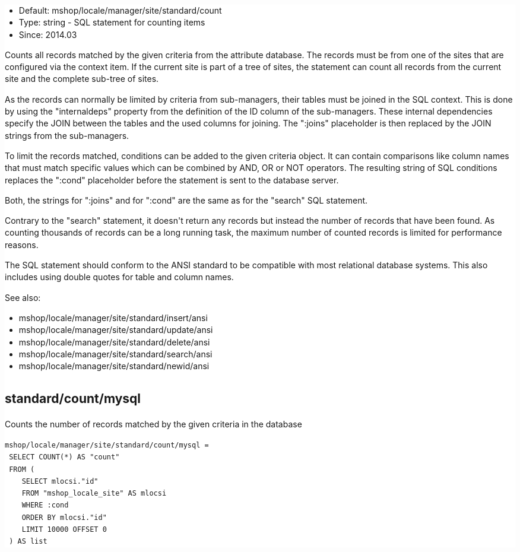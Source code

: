 * Default: mshop/locale/manager/site/standard/count
* Type: string - SQL statement for counting items
* Since: 2014.03

Counts all records matched by the given criteria from the attribute
database. The records must be from one of the sites that are
configured via the context item. If the current site is part of
a tree of sites, the statement can count all records from the
current site and the complete sub-tree of sites.

As the records can normally be limited by criteria from sub-managers,
their tables must be joined in the SQL context. This is done by
using the "internaldeps" property from the definition of the ID
column of the sub-managers. These internal dependencies specify
the JOIN between the tables and the used columns for joining. The
":joins" placeholder is then replaced by the JOIN strings from
the sub-managers.

To limit the records matched, conditions can be added to the given
criteria object. It can contain comparisons like column names that
must match specific values which can be combined by AND, OR or NOT
operators. The resulting string of SQL conditions replaces the
":cond" placeholder before the statement is sent to the database
server.

Both, the strings for ":joins" and for ":cond" are the same as for
the "search" SQL statement.

Contrary to the "search" statement, it doesn't return any records
but instead the number of records that have been found. As counting
thousands of records can be a long running task, the maximum number
of counted records is limited for performance reasons.

The SQL statement should conform to the ANSI standard to be
compatible with most relational database systems. This also
includes using double quotes for table and column names.

See also:

* mshop/locale/manager/site/standard/insert/ansi
* mshop/locale/manager/site/standard/update/ansi
* mshop/locale/manager/site/standard/delete/ansi
* mshop/locale/manager/site/standard/search/ansi
* mshop/locale/manager/site/standard/newid/ansi

## standard/count/mysql

Counts the number of records matched by the given criteria in the database

```
mshop/locale/manager/site/standard/count/mysql = 
 SELECT COUNT(*) AS "count"
 FROM (
 	SELECT mlocsi."id"
 	FROM "mshop_locale_site" AS mlocsi
 	WHERE :cond
 	ORDER BY mlocsi."id"
 	LIMIT 10000 OFFSET 0
 ) AS list
```

